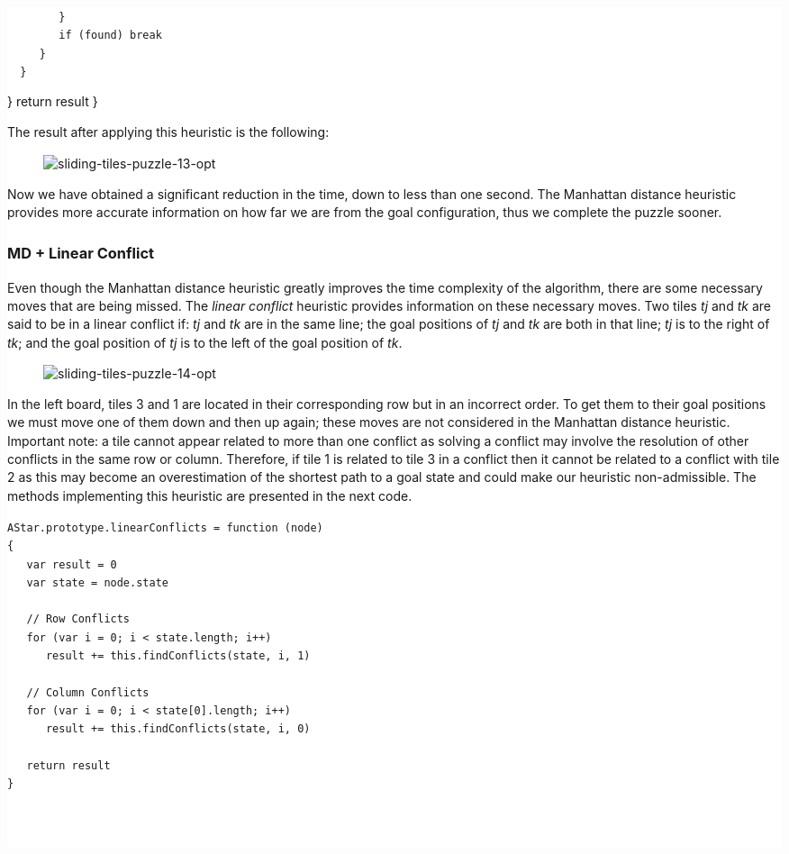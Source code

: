             }
            if (found) break
         }
      }
   }
   return result
}
</code></pre>

The result after applying this heuristic is the following:

<figure><img loading="lazy" decoding="async" src="https://archive.smashing.media/assets/344dbf88-fdf9-42bb-adb4-46f01eedd629/a3ac061e-71ff-4eb3-8889-05760310d01f/sliding-tiles-puzzle-13-opt.jpg" alt="sliding-tiles-puzzle-13-opt" /></figure>

Now we have obtained a significant reduction in the time, down to less than one second. The Manhattan distance heuristic provides more accurate information on how far we are from the goal configuration, thus we complete the puzzle sooner.

### MD + Linear Conflict

Even though the Manhattan distance heuristic greatly improves the time complexity of the algorithm, there are some necessary moves that are being missed. The <em>linear conflict</em> heuristic provides information on these necessary moves. Two tiles <em>tj</em> and <em>tk</em> are said to be in a linear conflict if: <em>tj</em> and <em>tk</em> are in the same line; the goal positions of <em>tj</em> and <em>tk</em> are both in that line; <em>tj</em> is to the right of <em>tk</em>; and the goal position of <em>tj</em> is to the left of the goal position of <em>tk</em>.

<figure><img loading="lazy" decoding="async" src="https://archive.smashing.media/assets/344dbf88-fdf9-42bb-adb4-46f01eedd629/0e3a10cd-78d2-4896-a9e8-c3a8678494c8/sliding-tiles-puzzle-14-opt.jpg" alt="sliding-tiles-puzzle-14-opt" /></figure>

In the left board, tiles 3 and 1 are located in their corresponding row but in an incorrect order. To get them to their goal positions we must move one of them down and then up again; these moves are not considered in the Manhattan distance heuristic. Important note: a tile cannot appear related to more than one conflict as solving a conflict may involve the resolution of other conflicts in the same row or column. Therefore, if tile 1 is related to tile 3 in a conflict then it cannot be related to a conflict with tile 2 as this may become an overestimation of the shortest path to a goal state and could make our heuristic non-admissible. The methods implementing this heuristic are presented in the next code.

<div class="break-out">

 <pre><code class="language-javascript">AStar.prototype.linearConflicts = function (node)
{
   var result = 0
   var state = node.state

   // Row Conflicts
   for (var i = 0; i &lt; state.length; i++)
      result += this.findConflicts(state, i, 1)

   // Column Conflicts
   for (var i = 0; i &lt; state[0].length; i++)
      result += this.findConflicts(state, i, 0)

   return result
}
